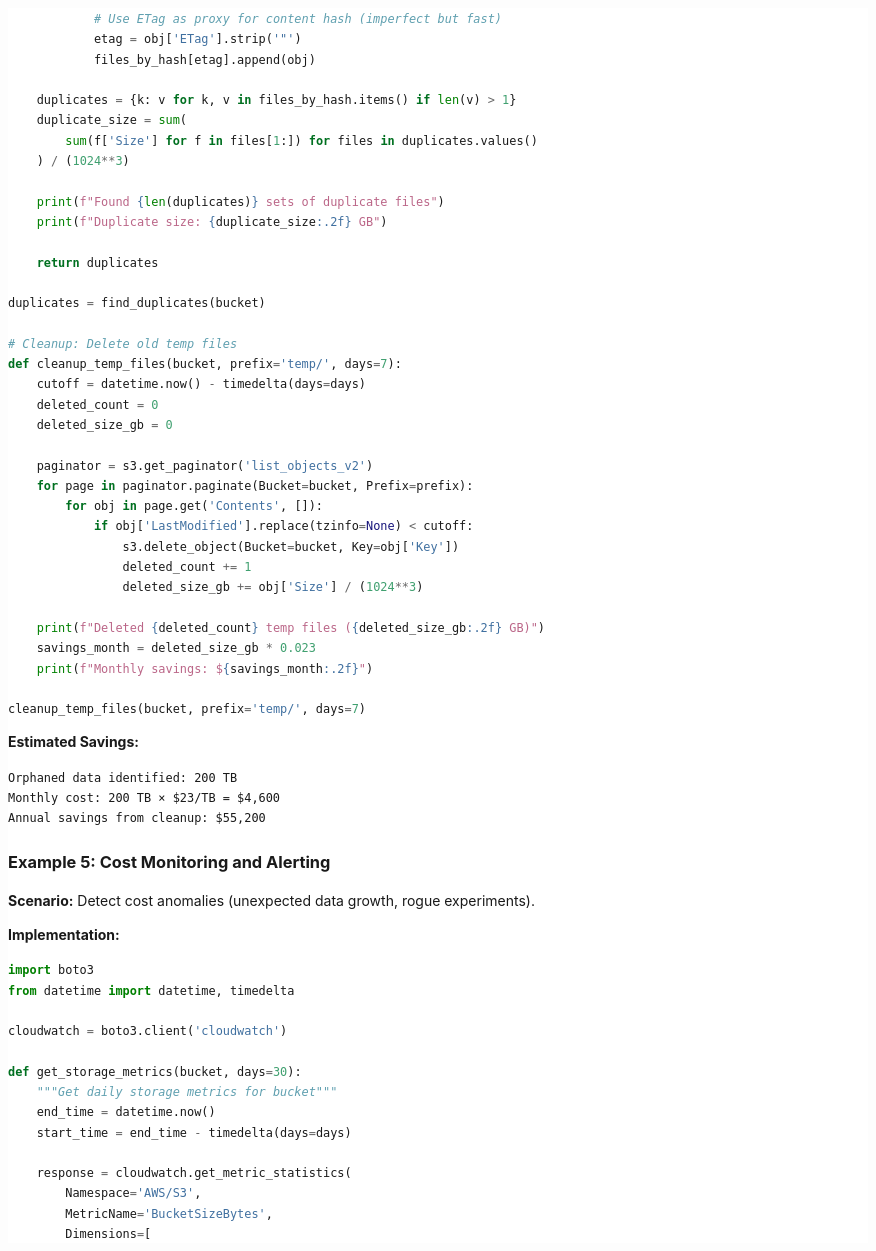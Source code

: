 ```python
            # Use ETag as proxy for content hash (imperfect but fast)
            etag = obj['ETag'].strip('"')
            files_by_hash[etag].append(obj)

    duplicates = {k: v for k, v in files_by_hash.items() if len(v) > 1}
    duplicate_size = sum(
        sum(f['Size'] for f in files[1:]) for files in duplicates.values()
    ) / (1024**3)

    print(f"Found {len(duplicates)} sets of duplicate files")
    print(f"Duplicate size: {duplicate_size:.2f} GB")

    return duplicates

duplicates = find_duplicates(bucket)

# Cleanup: Delete old temp files
def cleanup_temp_files(bucket, prefix='temp/', days=7):
    cutoff = datetime.now() - timedelta(days=days)
    deleted_count = 0
    deleted_size_gb = 0

    paginator = s3.get_paginator('list_objects_v2')
    for page in paginator.paginate(Bucket=bucket, Prefix=prefix):
        for obj in page.get('Contents', []):
            if obj['LastModified'].replace(tzinfo=None) < cutoff:
                s3.delete_object(Bucket=bucket, Key=obj['Key'])
                deleted_count += 1
                deleted_size_gb += obj['Size'] / (1024**3)

    print(f"Deleted {deleted_count} temp files ({deleted_size_gb:.2f} GB)")
    savings_month = deleted_size_gb * 0.023
    print(f"Monthly savings: ${savings_month:.2f}")

cleanup_temp_files(bucket, prefix='temp/', days=7)
```

**Estimated Savings:**

```
Orphaned data identified: 200 TB
Monthly cost: 200 TB × $23/TB = $4,600
Annual savings from cleanup: $55,200
```

### Example 5: Cost Monitoring and Alerting

**Scenario:** Detect cost anomalies (unexpected data growth, rogue experiments).

**Implementation:**

```python
import boto3
from datetime import datetime, timedelta

cloudwatch = boto3.client('cloudwatch')

def get_storage_metrics(bucket, days=30):
    """Get daily storage metrics for bucket"""
    end_time = datetime.now()
    start_time = end_time - timedelta(days=days)

    response = cloudwatch.get_metric_statistics(
        Namespace='AWS/S3',
        MetricName='BucketSizeBytes',
        Dimensions=[
```